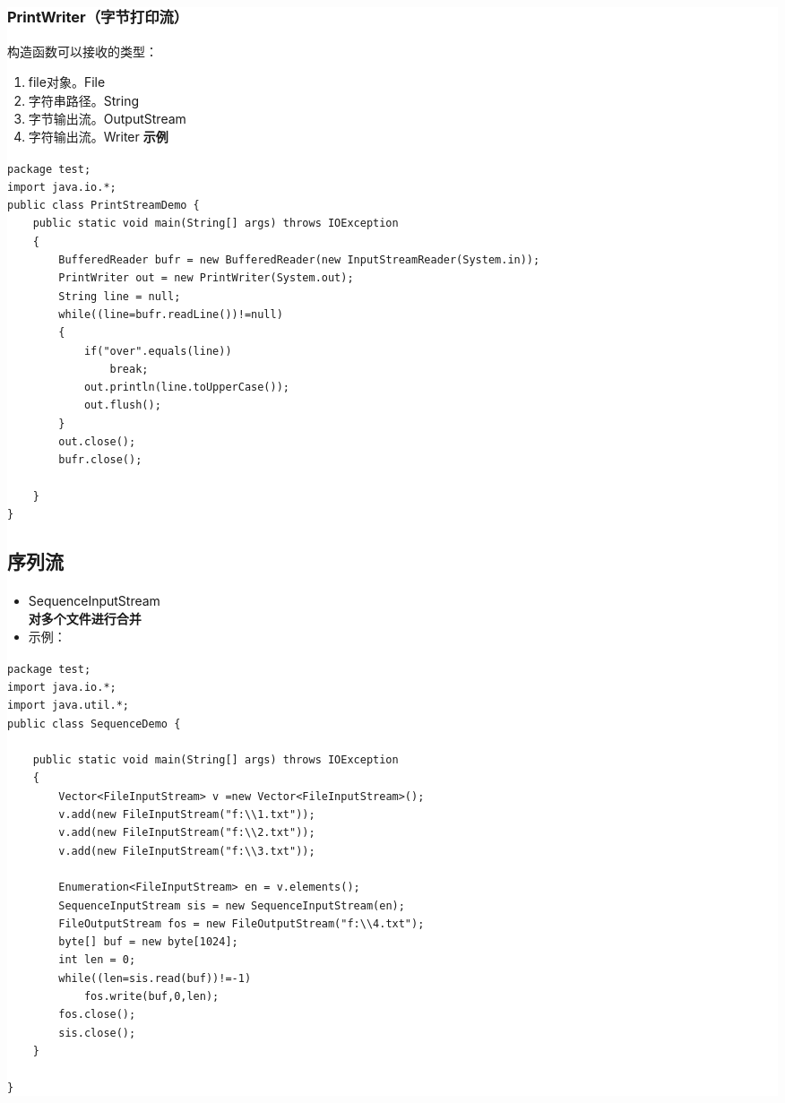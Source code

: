 ### PrintWriter（字节打印流）
构造函数可以接收的类型：
1. file对象。File
2. 字符串路径。String
3. 字节输出流。OutputStream
4. 字符输出流。Writer
**示例**</br>
```
package test;
import java.io.*;
public class PrintStreamDemo {
	public static void main(String[] args) throws IOException
	{
		BufferedReader bufr = new BufferedReader(new InputStreamReader(System.in));
		PrintWriter out = new PrintWriter(System.out);
		String line = null;
		while((line=bufr.readLine())!=null)
		{
			if("over".equals(line))
				break;
			out.println(line.toUpperCase());
			out.flush();
		}
		out.close();
		bufr.close();
		
	}
}

```

## 序列流
- SequenceInputStream</br>
    **对多个文件进行合并**
- 示例：
```
package test;
import java.io.*;
import java.util.*;
public class SequenceDemo {

	public static void main(String[] args) throws IOException 
	{
		Vector<FileInputStream> v =new Vector<FileInputStream>();
		v.add(new FileInputStream("f:\\1.txt"));		
		v.add(new FileInputStream("f:\\2.txt"));	
		v.add(new FileInputStream("f:\\3.txt"));
		
		Enumeration<FileInputStream> en = v.elements();
		SequenceInputStream sis = new SequenceInputStream(en);
		FileOutputStream fos = new FileOutputStream("f:\\4.txt");
		byte[] buf = new byte[1024];
		int len = 0;
		while((len=sis.read(buf))!=-1)
			fos.write(buf,0,len);
		fos.close();
		sis.close();
	}

}

```